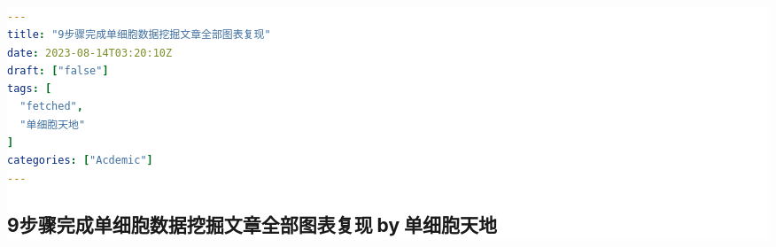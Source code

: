 ```yaml
---
title: "9步骤完成单细胞数据挖掘文章全部图表复现"
date: 2023-08-14T03:20:10Z
draft: ["false"]
tags: [
  "fetched",
  "单细胞天地"
]
categories: ["Acdemic"]
---
```

9步骤完成单细胞数据挖掘文章全部图表复现 by 单细胞天地
------